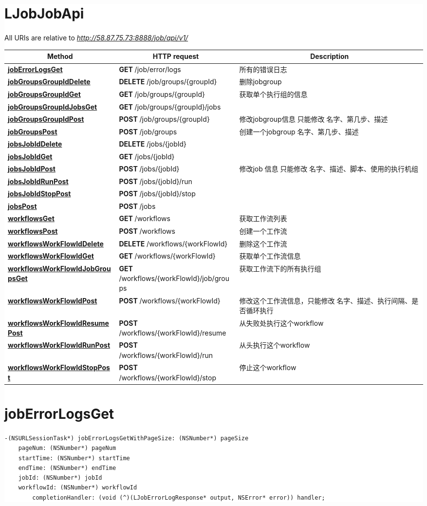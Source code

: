 # LJobJobApi

All URIs are relative to *http://58.87.75.73:8888/job/api/v1/*

Method | HTTP request | Description
------------- | ------------- | -------------
[**jobErrorLogsGet**](LJobJobApi.md#joberrorlogsget) | **GET** /job/error/logs | 所有的错误日志
[**jobGroupsGroupIdDelete**](LJobJobApi.md#jobgroupsgroupiddelete) | **DELETE** /job/groups/{groupId} | 删除jobgroup
[**jobGroupsGroupIdGet**](LJobJobApi.md#jobgroupsgroupidget) | **GET** /job/groups/{groupId} | 获取单个执行组的信息
[**jobGroupsGroupIdJobsGet**](LJobJobApi.md#jobgroupsgroupidjobsget) | **GET** /job/groups/{groupId}/jobs | 
[**jobGroupsGroupIdPost**](LJobJobApi.md#jobgroupsgroupidpost) | **POST** /job/groups/{groupId} | 修改jobgroup信息 只能修改 名字、第几步、描述
[**jobGroupsPost**](LJobJobApi.md#jobgroupspost) | **POST** /job/groups | 创建一个jobgroup 名字、第几步、描述
[**jobsJobIdDelete**](LJobJobApi.md#jobsjobiddelete) | **DELETE** /jobs/{jobId} | 
[**jobsJobIdGet**](LJobJobApi.md#jobsjobidget) | **GET** /jobs/{jobId} | 
[**jobsJobIdPost**](LJobJobApi.md#jobsjobidpost) | **POST** /jobs/{jobId} | 修改job 信息 只能修改 名字、描述、脚本、使用的执行机组
[**jobsJobIdRunPost**](LJobJobApi.md#jobsjobidrunpost) | **POST** /jobs/{jobId}/run | 
[**jobsJobIdStopPost**](LJobJobApi.md#jobsjobidstoppost) | **POST** /jobs/{jobId}/stop | 
[**jobsPost**](LJobJobApi.md#jobspost) | **POST** /jobs | 
[**workflowsGet**](LJobJobApi.md#workflowsget) | **GET** /workflows | 获取工作流列表
[**workflowsPost**](LJobJobApi.md#workflowspost) | **POST** /workflows | 创建一个工作流
[**workflowsWorkFlowIdDelete**](LJobJobApi.md#workflowsworkflowiddelete) | **DELETE** /workflows/{workFlowId} | 删除这个工作流
[**workflowsWorkFlowIdGet**](LJobJobApi.md#workflowsworkflowidget) | **GET** /workflows/{workFlowId} | 获取单个工作流信息
[**workflowsWorkFlowIdJobGroupsGet**](LJobJobApi.md#workflowsworkflowidjobgroupsget) | **GET** /workflows/{workFlowId}/job/groups | 获取工作流下的所有执行组
[**workflowsWorkFlowIdPost**](LJobJobApi.md#workflowsworkflowidpost) | **POST** /workflows/{workFlowId} | 修改这个工作流信息，只能修改 名字、描述、执行间隔、是否循环执行
[**workflowsWorkFlowIdResumePost**](LJobJobApi.md#workflowsworkflowidresumepost) | **POST** /workflows/{workFlowId}/resume | 从失败处执行这个workflow
[**workflowsWorkFlowIdRunPost**](LJobJobApi.md#workflowsworkflowidrunpost) | **POST** /workflows/{workFlowId}/run | 从头执行这个workflow
[**workflowsWorkFlowIdStopPost**](LJobJobApi.md#workflowsworkflowidstoppost) | **POST** /workflows/{workFlowId}/stop | 停止这个workflow


# **jobErrorLogsGet**
```objc
-(NSURLSessionTask*) jobErrorLogsGetWithPageSize: (NSNumber*) pageSize
    pageNum: (NSNumber*) pageNum
    startTime: (NSNumber*) startTime
    endTime: (NSNumber*) endTime
    jobId: (NSNumber*) jobId
    workflowId: (NSNumber*) workflowId
        completionHandler: (void (^)(LJobErrorLogResponse* output, NSError* error)) handler;
```
